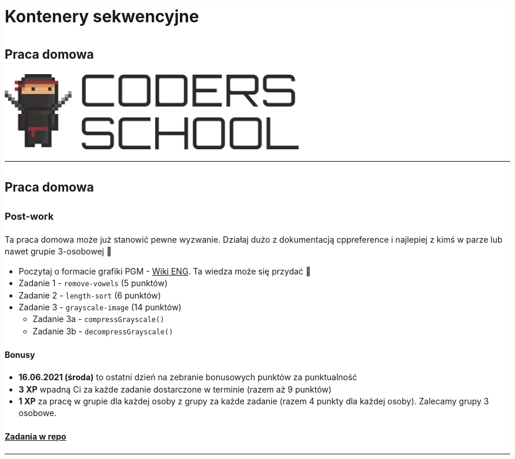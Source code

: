 

# Kontenery sekwencyjne

## Praca domowa

<a href="https://coders.school">
    <img width="500px" src="../img/coders_school_logo.png" alt="Coders School" class="plain">
</a>

___


## Praca domowa

### Post-work

Ta praca domowa może już stanowić pewne wyzwanie. Działaj dużo z dokumentacją cppreference i najlepiej z kimś w parze lub nawet grupie 3-osobowej 🙂

* Poczytaj o formacie grafiki PGM - [Wiki ENG](https://en.wikipedia.org/wiki/Netpbm#File_formats). Ta wiedza może się przydać 🙂
* Zadanie 1 - `remove-vowels` (5 punktów)
* Zadanie 2 - `length-sort` (6 punktów)
* Zadanie 3 - `grayscale-image` (14 punktów)
  * Zadanie 3a - `compressGrayscale()`
  * Zadanie 3b - `decompressGrayscale()`

#### Bonusy

* **16.06.2021 (środa)** to ostatni dzień na zebranie bonusowych punktów za punktualność
* **3 XP** wpadną Ci za każde zadanie dostarczone w terminie (razem aż 9 punktów)
* **1 XP** za pracę w grupie dla każdej osoby z grupy za każde zadanie (razem 4 punkty dla każdej osoby). Zalecamy grupy 3 osobowe.

#### [Zadania w repo](https://github.com/coders-school/stl/blob/master/01-sequence-containers/08-homework.md)

___
